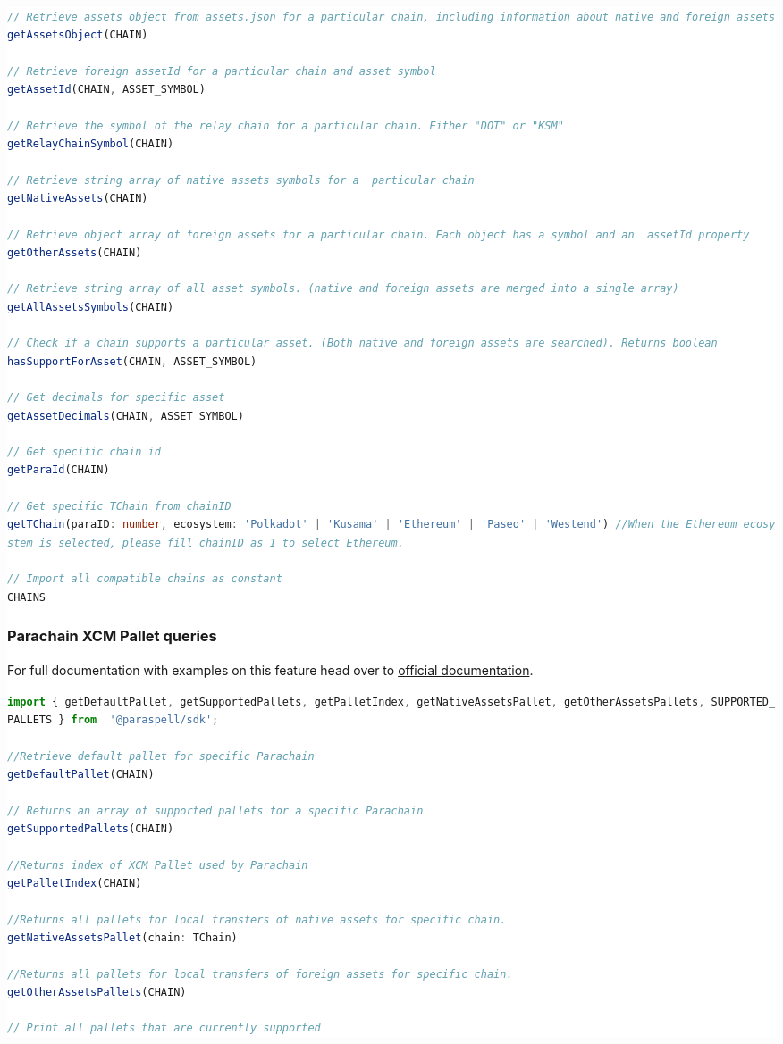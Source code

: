 ```ts
// Retrieve assets object from assets.json for a particular chain, including information about native and foreign assets
getAssetsObject(CHAIN)

// Retrieve foreign assetId for a particular chain and asset symbol
getAssetId(CHAIN, ASSET_SYMBOL)

// Retrieve the symbol of the relay chain for a particular chain. Either "DOT" or "KSM"
getRelayChainSymbol(CHAIN)

// Retrieve string array of native assets symbols for a  particular chain
getNativeAssets(CHAIN)

// Retrieve object array of foreign assets for a particular chain. Each object has a symbol and an  assetId property
getOtherAssets(CHAIN)

// Retrieve string array of all asset symbols. (native and foreign assets are merged into a single array)
getAllAssetsSymbols(CHAIN)

// Check if a chain supports a particular asset. (Both native and foreign assets are searched). Returns boolean
hasSupportForAsset(CHAIN, ASSET_SYMBOL)

// Get decimals for specific asset
getAssetDecimals(CHAIN, ASSET_SYMBOL)

// Get specific chain id
getParaId(CHAIN)

// Get specific TChain from chainID
getTChain(paraID: number, ecosystem: 'Polkadot' | 'Kusama' | 'Ethereum' | 'Paseo' | 'Westend') //When the Ethereum ecosystem is selected, please fill chainID as 1 to select Ethereum.

// Import all compatible chains as constant
CHAINS
```

### Parachain XCM Pallet queries

For full documentation with examples on this feature head over to [official documentation](https://paraspell.github.io/docs/sdk/NodePallets.html).

```ts
import { getDefaultPallet, getSupportedPallets, getPalletIndex, getNativeAssetsPallet, getOtherAssetsPallets, SUPPORTED_PALLETS } from  '@paraspell/sdk';

//Retrieve default pallet for specific Parachain 
getDefaultPallet(CHAIN)

// Returns an array of supported pallets for a specific Parachain
getSupportedPallets(CHAIN)

//Returns index of XCM Pallet used by Parachain
getPalletIndex(CHAIN)

//Returns all pallets for local transfers of native assets for specific chain.
getNativeAssetsPallet(chain: TChain)

//Returns all pallets for local transfers of foreign assets for specific chain.
getOtherAssetsPallets(CHAIN)

// Print all pallets that are currently supported
```